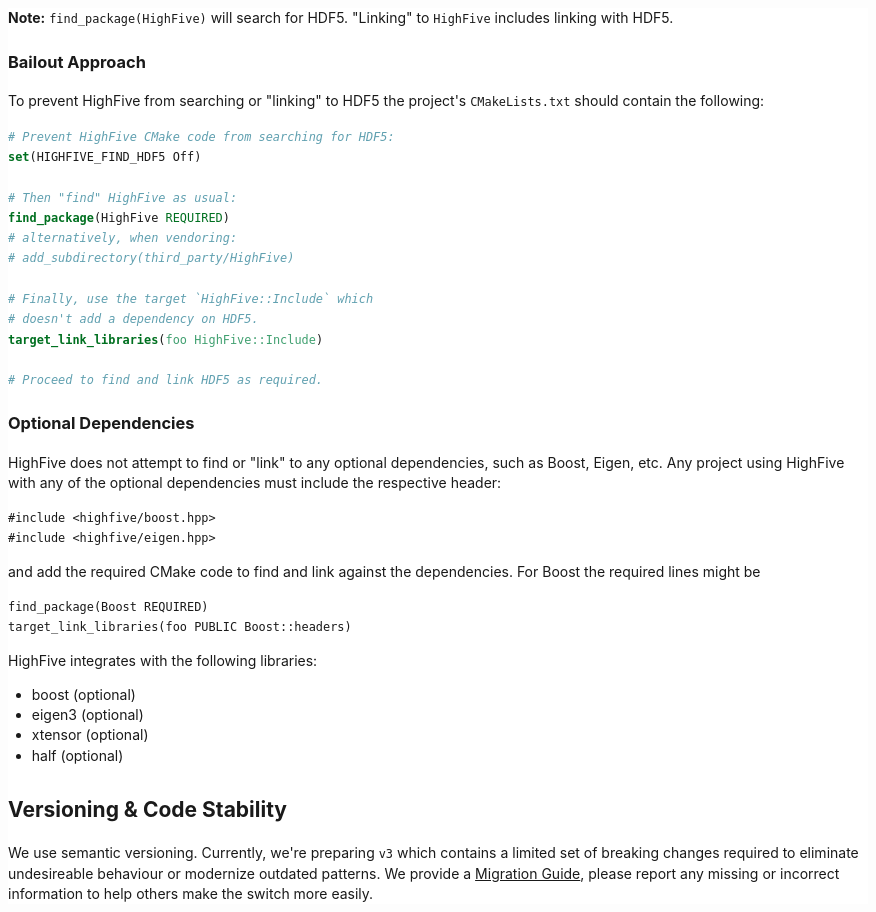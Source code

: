 **Note:** `find_package(HighFive)` will search for HDF5. "Linking" to
`HighFive` includes linking with HDF5.

### Bailout Approach

To prevent HighFive from searching or "linking" to HDF5 the project's
`CMakeLists.txt` should contain the following:

```cmake
# Prevent HighFive CMake code from searching for HDF5:
set(HIGHFIVE_FIND_HDF5 Off)

# Then "find" HighFive as usual:
find_package(HighFive REQUIRED)
# alternatively, when vendoring:
# add_subdirectory(third_party/HighFive)

# Finally, use the target `HighFive::Include` which
# doesn't add a dependency on HDF5.
target_link_libraries(foo HighFive::Include)

# Proceed to find and link HDF5 as required.
```

### Optional Dependencies
HighFive does not attempt to find or "link" to any optional dependencies, such
as Boost, Eigen, etc. Any project using HighFive with any of the optional
dependencies must include the respective header:
```
#include <highfive/boost.hpp>
#include <highfive/eigen.hpp>
```
and add the required CMake code to find and link against the dependencies. For
Boost the required lines might be
```
find_package(Boost REQUIRED)
target_link_libraries(foo PUBLIC Boost::headers)
```

HighFive integrates with the following libraries:
- boost (optional)
- eigen3 (optional)
- xtensor (optional)
- half (optional)

## Versioning & Code Stability
We use semantic versioning. Currently, we're preparing `v3` which contains a
limited set of breaking changes required to eliminate undesireable behaviour or
modernize outdated patterns. We provide a
[Migration Guide](https://highfive-devs.github.io/highfive/md__2home_2runner_2work_2_high_five_2_high_five_2doc_2migration__guide.html),
please report any missing or incorrect information to help others make the
switch more easily.
